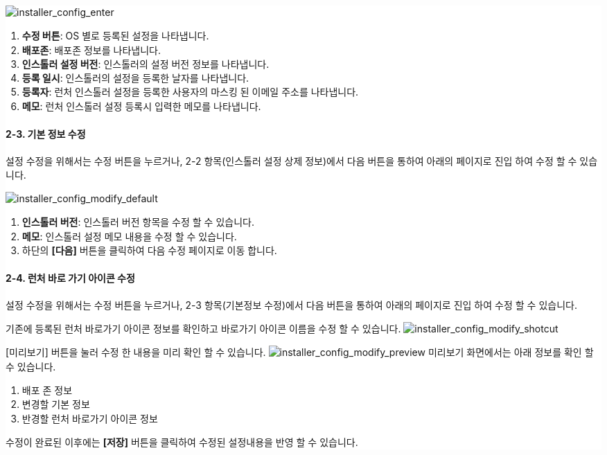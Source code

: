 ![installer_config_enter](https://static.toastoven.net/prod_gamestarter/console/installer/gamestarter_installer_config_enter_250717.png)
1. **수정 버튼**: OS 별로 등록된 설정을 나타냅니다.
2. **배포존**: 배포존 정보를 나타냅니다.
3. **인스톨러 설정 버전**: 인스톨러의 설정 버전 정보를 나타냅니다.
4. **등록 일시**: 인스톨러의 설정을 등록한 날자를 나타냅니다.
5. **등록자**: 런처 인스톨러 설정을 등록한 사용자의 마스킹 된 이메일 주소를 나타냅니다.
6. **메모**: 런처 인스톨러 설정 등록시 입력한 메모를 나타냅니다.

#### 2-3. 기본 정보 수정
설정 수정을 위해서는 수정 버튼을 누르거나, 2-2 항목(인스톨러 설정 상제 정보)에서 다음 버튼을 통하여 아래의 페이지로 진입 하여 수정 할 수 있습니다.

![installer_config_modify_default](https://static.toastoven.net/prod_gamestarter/console/installer/gamestarter_installer_config_modify_default_250717.png)
1. **인스톨러 버전**: 인스톨러 버전 항목을 수정 할 수 있습니다.
2. **메모**: 인스톨러 설정 메모 내용을 수정 할 수 있습니다.
3. 하단의 **[다음]** 버튼을 클릭하여 다음 수정 페이지로 이동 합니다.

#### 2-4. 런처 바로 가기 아이콘 수정

설정 수정을 위해서는 수정 버튼을 누르거나, 2-3 항목(기본정보 수정)에서 다음 버튼을 통하여 아래의 페이지로 진입 하여 수정 할 수 있습니다.

기존에 등록된 런처 바로가기 아이콘 정보를 확인하고 바로가기 아이콘 이름을 수정 할 수 있습니다.
![installer_config_modify_shotcut](https://static.toastoven.net/prod_gamestarter/console/installer/gamestarter_installer_config_modify_shotcut_250717.png)

[미리보기] 버튼을 눌러 수정 한 내용을 미리 확인 할 수 있습니다.
![installer_config_modify_preview](https://static.toastoven.net/prod_gamestarter/console/installer/gamestarter_installer_config_modify_preview1_250717.png)
미리보기 화면에서는 아래 정보를 확인 할 수 있습니다.
1. 배포 존 정보
2. 변경할 기본 정보
3. 반경할 런처 바로가기 아이콘 정보

수정이 완료된 이후에는 **[저장]** 버튼을 클릭하여 수정된 설정내용을 반영 할 수 있습니다.